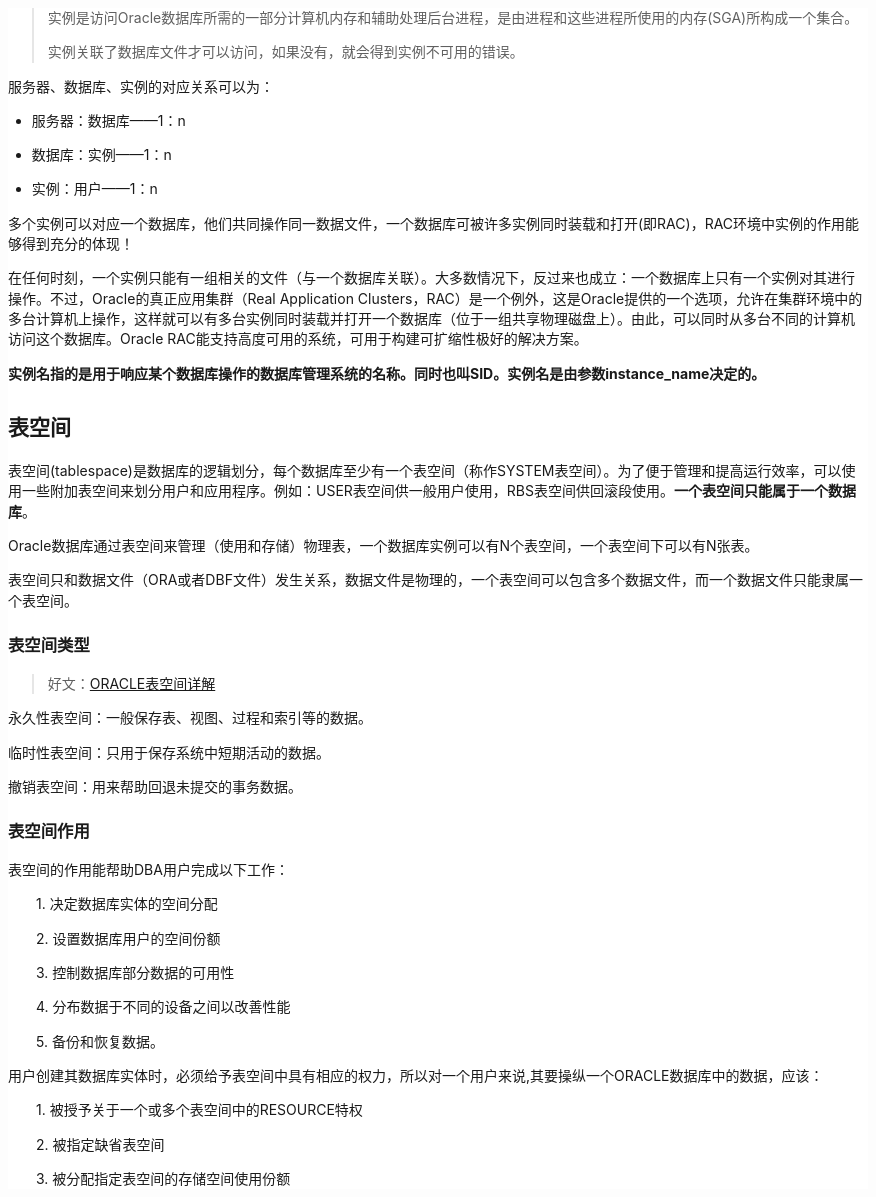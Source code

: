 > 实例是访问Oracle数据库所需的一部分计算机内存和辅助处理后台进程，是由进程和这些进程所使用的内存(SGA)所构成一个集合。
> 
> 实例关联了数据库文件才可以访问，如果没有，就会得到实例不可用的错误。

服务器、数据库、实例的对应关系可以为：

- 服务器：数据库——1：n

- 数据库：实例——1：n

- 实例：用户——1：n

多个实例可以对应一个数据库，他们共同操作同一数据文件，一个数据库可被许多实例同时装载和打开(即RAC)，RAC环境中实例的作用能够得到充分的体现！

在任何时刻，一个实例只能有一组相关的文件（与一个数据库关联）。大多数情况下，反过来也成立：一个数据库上只有一个实例对其进行操作。不过，Oracle的真正应用集群（Real Application Clusters，RAC）是一个例外，这是Oracle提供的一个选项，允许在集群环境中的多台计算机上操作，这样就可以有多台实例同时装载并打开一个数据库（位于一组共享物理磁盘上）。由此，可以同时从多台不同的计算机访问这个数据库。Oracle RAC能支持高度可用的系统，可用于构建可扩缩性极好的解决方案。

**实例名指的是用于响应某个数据库操作的数据库管理系统的名称。同时也叫SID。实例名是由参数instance_name决定的。**

## 表空间

表空间(tablespace)是数据库的逻辑划分，每个数据库至少有一个表空间（称作SYSTEM表空间）。为了便于管理和提高运行效率，可以使用一些附加表空间来划分用户和应用程序。例如：USER表空间供一般用户使用，RBS表空间供回滚段使用。**一个表空间只能属于一个数据库**。

Oracle数据库通过表空间来管理（使用和存储）物理表，一个数据库实例可以有N个表空间，一个表空间下可以有N张表。

表空间只和数据文件（ORA或者DBF文件）发生关系，数据文件是物理的，一个表空间可以包含多个数据文件，而一个数据文件只能隶属一个表空间。

### 表空间类型

> 好文：[ORACLE表空间详解](https://www.cnblogs.com/chenzhaoren/p/9969712.html)

永久性表空间：一般保存表、视图、过程和索引等的数据。

临时性表空间：只用于保存系统中短期活动的数据。

撤销表空间：用来帮助回退未提交的事务数据。

### 表空间作用

表空间的作用能帮助DBA用户完成以下工作：

　　1. 决定数据库实体的空间分配

　　2. 设置数据库用户的空间份额

　　3. 控制数据库部分数据的可用性

　　4. 分布数据于不同的设备之间以改善性能

　　5. 备份和恢复数据。

用户创建其数据库实体时，必须给予表空间中具有相应的权力，所以对一个用户来说,其要操纵一个ORACLE数据库中的数据，应该：

　　1. 被授予关于一个或多个表空间中的RESOURCE特权

　　2. 被指定缺省表空间

　　3. 被分配指定表空间的存储空间使用份额
